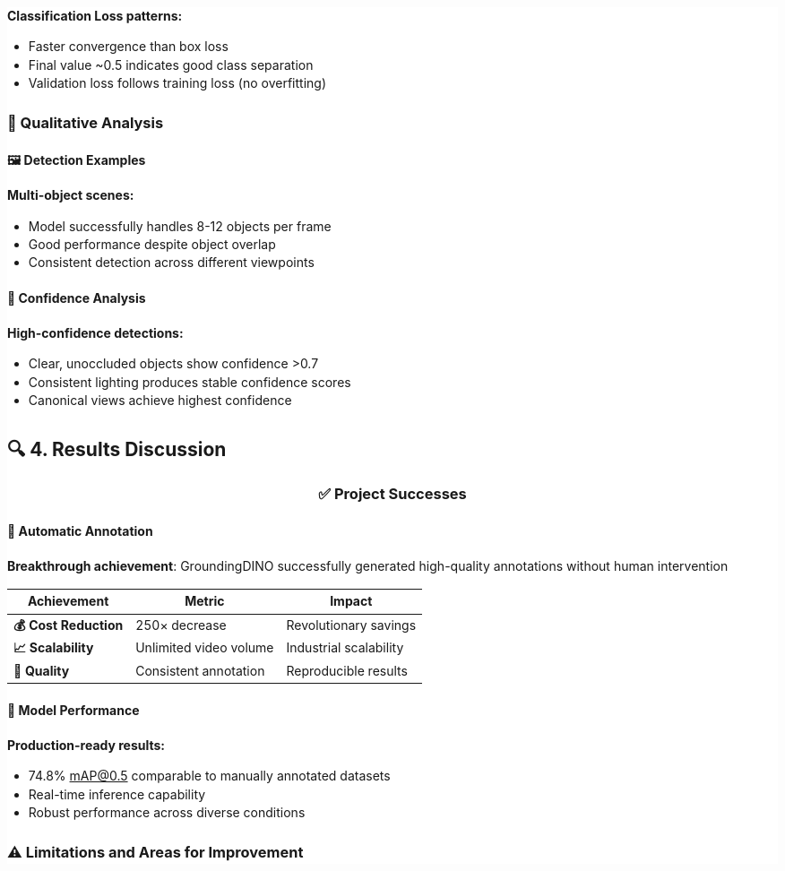 **Classification Loss patterns:**
- Faster convergence than box loss
- Final value ~0.5 indicates good class separation
- Validation loss follows training loss (no overfitting)

### 🎨 Qualitative Analysis

#### 🖼️ Detection Examples

**Multi-object scenes:**
- Model successfully handles 8-12 objects per frame
- Good performance despite object overlap
- Consistent detection across different viewpoints

#### 🎯 Confidence Analysis

**High-confidence detections:**
- Clear, unoccluded objects show confidence >0.7
- Consistent lighting produces stable confidence scores
- Canonical views achieve highest confidence

## 🔍 4. Results Discussion

<div align="center">

### ✅ Project Successes

</div>

#### 🤖 Automatic Annotation

**Breakthrough achievement**: GroundingDINO successfully generated high-quality annotations without human intervention

<div align="center">

| Achievement | Metric | Impact |
|-------------|--------|--------|
| **💰 Cost Reduction** | 250× decrease | Revolutionary savings |
| **📈 Scalability** | Unlimited video volume | Industrial scalability |
| **🎯 Quality** | Consistent annotation | Reproducible results |

</div>

#### 🎯 Model Performance

**Production-ready results:**
- 74.8% mAP@0.5 comparable to manually annotated datasets
- Real-time inference capability
- Robust performance across diverse conditions

### ⚠️ Limitations and Areas for Improvement
